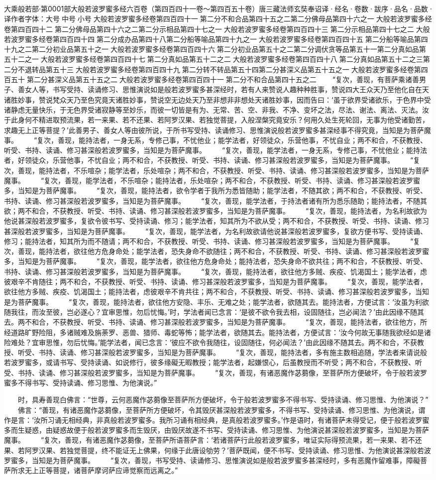 大乘般若部·第0001部大般若波罗蜜多经六百卷（第四百四十一卷～第四百五十卷）唐三藏法师玄奘奉诏译
· 经名 · 卷数 · 跋序
· 品名 · 品数 · 译作者字体：大号 中号 小号
大般若波罗蜜多经卷第四百四十一
第二分不和合品第四十五之二第二分佛母品第四十六之一
大般若波罗蜜多经卷第四百四十二
第二分佛母品第四十六之二第二分示相品第四十七之一
大般若波罗蜜多经卷第四百四十三
第二分示相品第四十七之二
大般若波罗蜜多经卷第四百四十四
第二分成办品第四十八第二分船等喻品第四十九之一
大般若波罗蜜多经卷第四百四十五
第二分船等喻品第四十九之二第二分初业品第五十之一
大般若波罗蜜多经卷第四百四十六
第二分初业品第五十之二第二分调伏贪等品第五十一第二分真如品第五十二之一
大般若波罗蜜多经卷第四百四十七
第二分真如品第五十二之二
大般若波罗蜜多经卷第四百四十八
第二分真如品第五十二之三第二分不退转品第五十三
大般若波罗蜜多经卷第四百四十九
第二分转不转品第五十四第二分甚深义品第五十五之一
大般若波罗蜜多经卷第四百五十
第二分甚深义品第五十五之二
大般若波罗蜜多经卷第四百四十一
第二分不和合品第四十五之二
　　“复次，善现，有菩萨乘诸善男子、善女人等，书写受持、读诵修习、思惟演说如是般若波罗蜜多甚深经时，若有人来赞说人趣种种胜事，赞说四大王众天乃至他化自在天诸胜妙事，赞说梵众天乃至色究竟天诸胜妙事，赞说空无边处天乃至非想非非想处天诸胜妙事，因而告曰：‘虽于欲界受诸欲乐，于色界中受诸静虑无量快乐，于无色界受诸寂静等至妙乐，而彼一切皆是有为、无常、苦、空、非我、不净、变坏之法，尽法、谢法、离法、灭法。汝于此身何不精进取预流果，若一来果、若不还果、若阿罗汉果、若独觉菩提，入般涅槃究竟安乐？何用久处生死轮回，无事为他受诸勤苦，求趣无上正等菩提？’此善男子、善女人等由彼所说，于所书写受持、读诵修习、思惟演说般若波罗蜜多甚深经事不得究竟，当知是为菩萨魔事。
　　“复次，善现，能持法者，一身无系，专修己事，不忧他业；能学法者，好领徒众，乐营他事，不忧自业；两不和合，不获教授、听受、书持、读诵、修习甚深般若波罗蜜多，当知是为菩萨魔事。
　　“复次，善现，能学法者，一身无系，专修己事，不忧他业；能持法者，好领徒众，乐营他事，不忧自业；两不和合，不获教授、听受、书持、读诵、修习甚深般若波罗蜜多，当知是为菩萨魔事。
　　“复次，善现，能持法者，不乐喧杂；能学法者，乐处喧杂；两不和合，不获教授、听受、书持、读诵、修习甚深般若波罗蜜多，当知是为菩萨魔事。
　　“复次，善现，能学法者，不乐喧杂；能持法者，乐处喧杂；两不和合，不获教授、听受、书持、读诵、修习甚深般若波罗蜜多，当知是为菩萨魔事。
　　“复次，善现，能持法者，欲令学者于我所为悉皆随助；能学法者，不随其欲；两不和合，不获教授、听受、书持、读诵、修习甚深般若波罗蜜多，当知是为菩萨魔事。
　　“复次，善现，能学法者，于持法者诸有所为悉乐随助；能持法者，不随其欲；两不和合，不获教授、听受、书持、读诵、修习甚深般若波罗蜜多，当知是为菩萨魔事。
　　“复次，善现，能持法者，为名利故欲为他说甚深般若波罗蜜多，复欲令彼书写、受持读诵、修习；能学法者，知其所为不欲从受；两不和合，不获教授、听受、书持、读诵、修习甚深般若波罗蜜多，当知是为菩萨魔事。
　　“复次，善现，能学法者，为名利故欲请他说甚深般若波罗蜜多，复欲方便书写、受持读诵、修习；能持法者，知其所为而不随请；两不和合，不获教授、听受、书持、读诵、修习甚深般若波罗蜜多，当知是为菩萨魔事。
　　“复次，善现，能持法者，欲往他方危身命处；能学法者，恐失身命不欲随往；两不和合，不获教授、听受、书持、读诵、修习甚深般若波罗蜜多，当知是为菩萨魔事。
　　“复次，善现，能学法者，欲往他方危身命处；能持法者，恐失身命不欲共往；两不和合，不获教授、听受、书持、读诵、修习甚深般若波罗蜜多，当知是为菩萨魔事。
　　“复次，善现，能持法者，欲往他方多贼、疾疫、饥渴国土；能学法者，虑彼艰辛不肯随往；两不和合，不获教授、听受、书持、读诵、修习甚深般若波罗蜜多，当知是为菩萨魔事。
　　“复次，善现，能学法者，欲往他方多贼、疾疫、饥渴国土；能持法者，虑彼艰辛不肯共往；两不和合，不获教授、听受、书持、读诵、修习甚深般若波罗蜜多，当知是为菩萨魔事。
　　“复次，善现，能持法者，欲往他方安隐、丰乐、无难之处；能学法者，欲随其去。能持法者，方便试言：‘汝虽为利欲随我往，而汝至彼，岂必遂心？宜审思惟，勿后忧悔。’时，学法者闻已念言：‘是彼不欲令我去相，设固随往，岂必闻法？’由此因缘不随其去。两不和合，不获教授、听受、书持、读诵、修习甚深般若波罗蜜多，当知是为菩萨魔事。
　　“复次，善现，能持法者，欲往他方，所经道路旷野险阻，多诸贼难及旃荼罗、恶兽、猎师、毒蛇等怖；能学法者，欲随其去。能持法者，方便试言：‘汝今何故无事随我欲经如是诸险难处？宜审思惟，勿后忧悔。’能学法者，闻已念言：‘彼应不欲令我随往，设固随往，何必闻法？’由此因缘不随其去。两不和合，不获教授、听受、书持、读诵、修习甚深般若波罗蜜多，当知是为菩萨魔事。
　　“复次，善现，能持法者，多有施主数相追随，学法者来请说般若波罗蜜多，或请书写、受持读诵、如说修行，彼多缘礙无暇教授；能学法者，起嫌恨心，后虽教授而不听受；两不和合，不获教授、听受、书持、读诵、修习甚深般若波罗蜜多，当知是为菩萨魔事。
　　“复次，善现，有诸恶魔作苾蒭像，至菩萨所方便破坏，令于般若波罗蜜多不得书写、受持读诵、修习思惟、为他演说。”

　　时，具寿善现白佛言：“世尊，云何恶魔作苾蒭像至菩萨所方便破坏，令于般若波罗蜜多不得书写、受持读诵、修习思惟、为他演说？”
　　佛言：“善现，有诸恶魔作苾蒭像，至菩萨所方便破坏，令其毁厌甚深般若波罗蜜多，不得书写、受持读诵、修习思惟、为他演说，谓作是言：‘汝所习诵无相经典，非真般若波罗蜜多。我所习诵有相经典，是真般若波罗蜜多。’作是语时，有诸菩萨未得受记，便于般若波罗蜜多而生疑惑，由疑惑故便于般若波罗蜜多而生毁厌，由毁厌故遂不书写、受持读诵、修习思惟、为他演说甚深般若波罗蜜多，当知是为菩萨魔事。
　　“复次，善现，有诸恶魔作苾蒭像，至菩萨所语菩萨言：‘若诸菩萨行此般若波罗蜜多，唯证实际得预流果，若一来果、若不还果、若阿罗汉果、若独觉菩提，终不能证无上佛果，何缘于此唐设劬劳？’菩萨既闻，便不书写、受持读诵、修习思惟、为他演说甚深般若波罗蜜多，当知是为菩萨魔事。
　　“复次，善现，书写受持、读诵修习、思惟演说如是般若波罗蜜多甚深经时，多有恶魔作留难事，障礙菩萨所求无上正等菩提，诸菩萨摩诃萨应谛觉察而远离之。”

